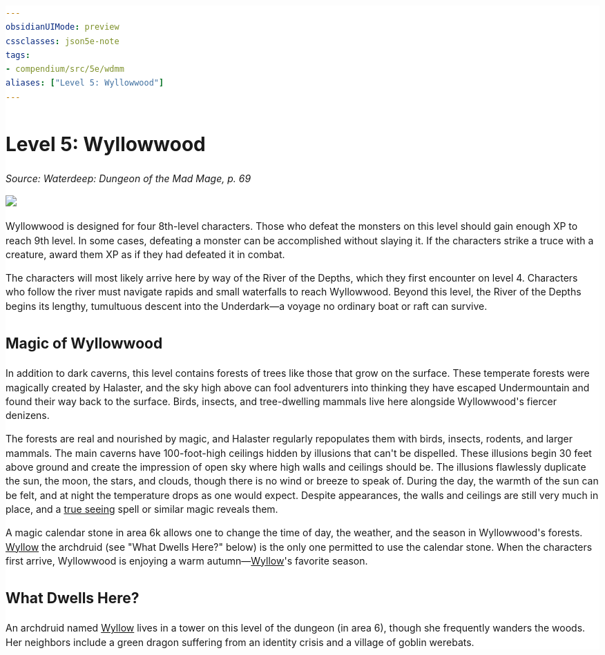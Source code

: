 ```yaml
---
obsidianUIMode: preview
cssclasses: json5e-note
tags:
- compendium/src/5e/wdmm
aliases: ["Level 5: Wyllowwood"]
---
```

# Level 5: Wyllowwood
*Source: Waterdeep: Dungeon of the Mad Mage, p. 69* 

![](https://raw.githubusercontent.com/5etools-mirror-2/5etools-img/main/adventure/WDMM/015-501.webp#center)

Wyllowwood is designed for four 8th-level characters. Those who defeat the monsters on this level should gain enough XP to reach 9th level. In some cases, defeating a monster can be accomplished without slaying it. If the characters strike a truce with a creature, award them XP as if they had defeated it in combat.

The characters will most likely arrive here by way of the River of the Depths, which they first encounter on level 4. Characters who follow the river must navigate rapids and small waterfalls to reach Wyllowwood. Beyond this level, the River of the Depths begins its lengthy, tumultuous descent into the Underdark—a voyage no ordinary boat or raft can survive.

## Magic of Wyllowwood

In addition to dark caverns, this level contains forests of trees like those that grow on the surface. These temperate forests were magically created by Halaster, and the sky high above can fool adventurers into thinking they have escaped Undermountain and found their way back to the surface. Birds, insects, and tree-dwelling mammals live here alongside Wyllowwood's fiercer denizens.

The forests are real and nourished by magic, and Halaster regularly repopulates them with birds, insects, rodents, and larger mammals. The main caverns have 100-foot-high ceilings hidden by illusions that can't be dispelled. These illusions begin 30 feet above ground and create the impression of open sky where high walls and ceilings should be. The illusions flawlessly duplicate the sun, the moon, the stars, and clouds, though there is no wind or breeze to speak of. During the day, the warmth of the sun can be felt, and at night the temperature drops as one would expect. Despite appearances, the walls and ceilings are still very much in place, and a [true seeing](/3-Mechanics/CLI/spells/true-seeing.md) spell or similar magic reveals them.

A magic calendar stone in area 6k allows one to change the time of day, the weather, and the season in Wyllowwood's forests. [Wyllow](/3-Mechanics/CLI/bestiary/npc/wyllow-wdmm.md) the archdruid (see "What Dwells Here?" below) is the only one permitted to use the calendar stone. When the characters first arrive, Wyllowwood is enjoying a warm autumn—[Wyllow](/3-Mechanics/CLI/bestiary/npc/wyllow-wdmm.md)'s favorite season.

## What Dwells Here?

An archdruid named [Wyllow](/3-Mechanics/CLI/bestiary/npc/wyllow-wdmm.md) lives in a tower on this level of the dungeon (in area 6), though she frequently wanders the woods. Her neighbors include a green dragon suffering from an identity crisis and a village of goblin werebats.

